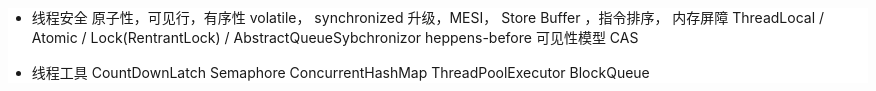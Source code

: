 - 线程安全
原子性，可见行，有序性
volatile， synchronized 升级，MESI， Store Buffer ，指令排序， 内存屏障
ThreadLocal / Atomic / Lock(RentrantLock) / AbstractQueueSybchronizor
heppens-before 可见性模型
CAS

- 线程工具
CountDownLatch
Semaphore
ConcurrentHashMap
ThreadPoolExecutor
BlockQueue

